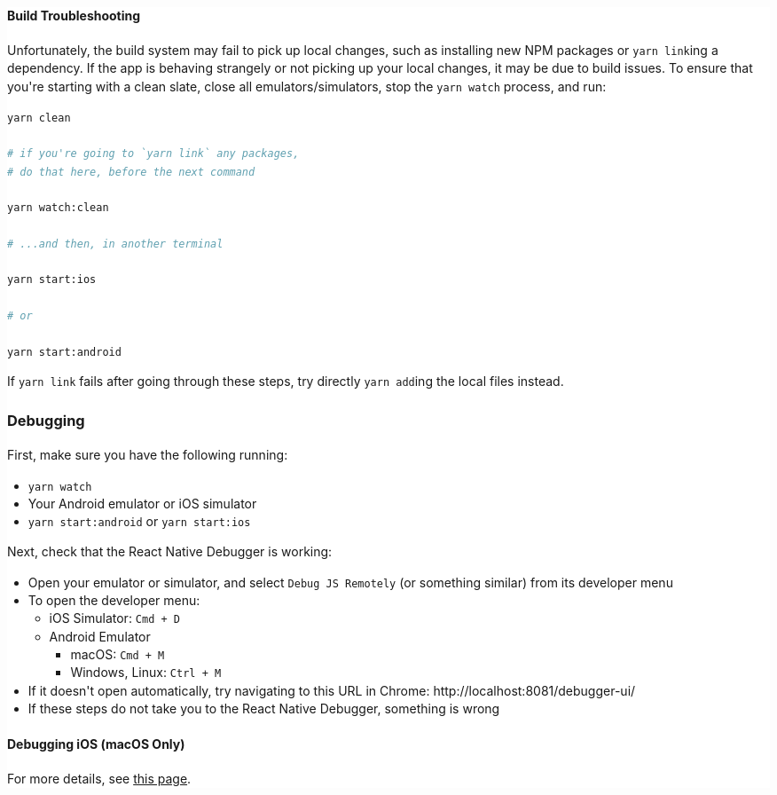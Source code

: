 #### Build Troubleshooting

Unfortunately, the build system may fail to pick up local changes, such as installing new NPM packages or `yarn link`ing a dependency.
If the app is behaving strangely or not picking up your local changes, it may be due to build issues.
To ensure that you're starting with a clean slate, close all emulators/simulators, stop the `yarn watch` process, and run:

```bash
yarn clean

# if you're going to `yarn link` any packages,
# do that here, before the next command

yarn watch:clean

# ...and then, in another terminal

yarn start:ios

# or

yarn start:android
```

If `yarn link` fails after going through these steps, try directly `yarn add`ing the local files instead.

### Debugging

First, make sure you have the following running:

- `yarn watch`
- Your Android emulator or iOS simulator
- `yarn start:android` or `yarn start:ios`

Next, check that the React Native Debugger is working:

- Open your emulator or simulator, and select `Debug JS Remotely` (or something similar) from its developer menu
- To open the developer menu:
  - iOS Simulator: `Cmd + D`
  - Android Emulator
    - macOS: `Cmd + M`
	- Windows, Linux: `Ctrl + M`
- If it doesn't open automatically, try navigating to this URL in Chrome: http://localhost:8081/debugger-ui/
- If these steps do not take you to the React Native Debugger, something is wrong

#### Debugging iOS (macOS Only)

For more details, see [this page](https://medium.com/@mattcroak718/debugging-your-iphone-mobile-web-app-using-safari-development-tools-71240657c487).
